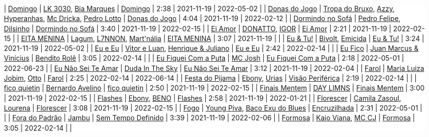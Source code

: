 | [Domingo](https://open.spotify.com/track/5ggmytpfhR9fzn7eKWH2MK) | [LK 3030](https://open.spotify.com/artist/1NwOxFPX8X4zAp6gF4K8DD), [Bia Marques](https://open.spotify.com/artist/0fUdNywWe3Nfb8eClIue8R) | [Domingo](https://open.spotify.com/album/6MByXphwkArV9VJG0rWmli) | 2:38 | 2021-11-19 | 2022-05-02 |
| [Donas do Jogo](https://open.spotify.com/track/1cS6RxJm9VWnbIYyFM0BVm) | [Tropa do Bruxo](https://open.spotify.com/artist/4s3lxX76LwxzMdQEAFYdzv), [Azzy](https://open.spotify.com/artist/1uf8uSErmKc3JVtmjVBZ83), [Hyperanhas](https://open.spotify.com/artist/7oNGVWHSEpvIGJpNDtgudz), [Mc Dricka](https://open.spotify.com/artist/4d175LvxCzxt5vHbJyv49q), [Pedro Lotto](https://open.spotify.com/artist/23ot0eI6ByBW6LrlBfr2bm) | [Donas do Jogo](https://open.spotify.com/album/7MBjkpeqRT5iQeff5uhcP9) | 4:04 | 2021-11-19 | 2022-02-12 |
| [Dormindo no Sofá](https://open.spotify.com/track/6bjnaw6NVGi6B1Vevhjm7K) | [Pedro Felipe](https://open.spotify.com/artist/4oUAuLsAHaaLCtX9YNX6Ol), [Dilsinho](https://open.spotify.com/artist/4NUePmzDvCYqilXBFa91Hg) | [Dormindo no Sofá](https://open.spotify.com/album/50ZlSrRMlDyPl1xrZ1pQTl) | 3:40 | 2021-11-19 | 2022-02-15 |
| [Ei Amor](https://open.spotify.com/track/4rYXjKPAqlSR1pieRKXeQ9) | [DONATTO](https://open.spotify.com/artist/60Weneae5YHv3X6F3pyZkQ), [IGOR](https://open.spotify.com/artist/4zCVTLvRnKYmkVyCxfV2ny) | [Ei Amor](https://open.spotify.com/album/5gGGqa1ErhhqgU5s6wkEkQ) | 2:21 | 2021-11-19 | 2022-02-15 |
| [EITA MENINA](https://open.spotify.com/track/2ItOwqddXxLZnOmQmlEbda) | [Lagum](https://open.spotify.com/artist/5D56dZmhE9DgT01XixdHiD), [L7NNON](https://open.spotify.com/artist/0JjPiLQNgAFaEkwoy56B1C), [Mart'nália](https://open.spotify.com/artist/4EUuQxMNowMUEs5gu4BzBX) | [EITA MENINA](https://open.spotify.com/album/4NIEzSSeFxaLxa66ENiqaE) | 3:07 | 2021-11-19 |  |
| [Eu & Tu!](https://open.spotify.com/track/7gHYCnM96dYMZ5Bs4NF7v5) | [Bivolt](https://open.spotify.com/artist/0mQoWD18BxzhN8kr1cNwgQ), [Emicida](https://open.spotify.com/artist/2d9LRvQJnAXRijqIJDDs2K) | [Eu & Tu!](https://open.spotify.com/album/6ZkS5hLS00f2aTUgLGNeTp) | 3:24 | 2021-11-19 | 2022-05-02 |
| [Eu e Eu](https://open.spotify.com/track/7DETyuwRe61Ab57w90dJ37) | [Vitor e Luan](https://open.spotify.com/artist/5hDZAExrfOVqKBLS8Ofyac), [Henrique & Juliano](https://open.spotify.com/artist/3p7PcrEHaaKLJnPUGOtRlT) | [Eu e Eu](https://open.spotify.com/album/57reovruZNtvzzhjkwsDj9) | 2:42 | 2022-02-14 |  |
| [Eu Fico](https://open.spotify.com/track/1WtRLoB6c7wcMbTuZ6EbjT) | [Juan Marcus & Vinícius](https://open.spotify.com/artist/0GVW2S0kS9yOIEo93ZCNLW) | [Bendito Rolê](https://open.spotify.com/album/5ThMKwTKtrGl29FxY0Q4FH) | 3:05 | 2022-02-14 |  |
| [Eu Fiquei Com a Puta](https://open.spotify.com/track/5ljLYEJZRLjtrZt1DXtT8B) | [MC Josh](https://open.spotify.com/artist/2sJi2UQrxTzhekQYGLxvT6) | [Eu Fiquei Com a Puta](https://open.spotify.com/album/4AFnqpOQ1WyrLchDC2980C) | 2:18 | 2022-05-01 | 2022-06-23 |
| [Eu Não Sei Te Amar](https://open.spotify.com/track/7xgps6ZioyyH3AqjYjyFu6) | [Duda In The Sky](https://open.spotify.com/artist/7JMMxGGAQVHUU3KAGHVUFu) | [Eu Não Sei Te Amar](https://open.spotify.com/album/1Yhcy9dq0MAIcU00PnHMzM) | 3:12 | 2021-11-19 | 2022-02-04 |
| [Farol](https://open.spotify.com/track/05kSoelsyqTfXeVV1xIXv4) | [Maria Luiza Jobim](https://open.spotify.com/artist/0UBAjVKUJGkde9EeaoEyTM), [Otto](https://open.spotify.com/artist/6RMDKYDCMydPFG3scpEqjK) | [Farol](https://open.spotify.com/album/1hcsinjslpOIa1RXhICO7Z) | 2:25 | 2022-02-14 | 2022-06-14 |
| [Festa do Pijama](https://open.spotify.com/track/3o6d4NE7X29t8ZKnwHQoNk) | [Ebony](https://open.spotify.com/artist/1UBSRfDGNkhpTWQeMyCwHb), [Urias](https://open.spotify.com/artist/6BXiBj4eAZsiynbcmSRHUs) | [Visão Periférica](https://open.spotify.com/album/5eNapidkVarWi1MlD8fMjx) | 2:19 | 2022-02-14 |  |
| [fico quietin](https://open.spotify.com/track/3DQPLuvUhEPPhCbPasYzad) | [Bernardo Avelino](https://open.spotify.com/artist/734KHvgPkNca48JLXvidB3) | [fico quietin](https://open.spotify.com/album/5n28FwJ8DXiZiPj8sEt1Kx) | 2:50 | 2021-11-19 | 2022-02-15 |
| [Finais Mentem](https://open.spotify.com/track/7hywomhiGqcxfhRMEaQ7i1) | [DAY LIMNS](https://open.spotify.com/artist/1x1qM3ZqHhJOn11m42svnc) | [Finais Mentem](https://open.spotify.com/album/68NnepTdGoLjxm9Qt5BW9k) | 3:00 | 2021-11-19 | 2022-02-15 |
| [Flashes](https://open.spotify.com/track/2TNEeobBiltx0oTu2beeYq) | [Ebony](https://open.spotify.com/artist/1UBSRfDGNkhpTWQeMyCwHb), [BENO](https://open.spotify.com/artist/6SZeSPUyGxCMBcaysxnYny) | [Flashes](https://open.spotify.com/album/5riWnmqgm6QA6es2ghlQ7j) | 2:58 | 2021-11-19 | 2022-01-21 |
| [Florescer](https://open.spotify.com/track/1T6QvU1JMup4x4koI3s5EY) | [Camila Zasoul](https://open.spotify.com/artist/48L62vfIzemLRdkT35IeqH), [Lourena](https://open.spotify.com/artist/3jLj1sAQaEpLpktyJmyGIh) | [Florescer](https://open.spotify.com/album/4u8IzJipJSQiNrIP1udKHi) | 3:08 | 2021-11-19 | 2022-02-15 |
| [Fogo](https://open.spotify.com/track/7pkFFPkSYa9JJY9dvZDjoc) | [Young Piva](https://open.spotify.com/artist/6kNuO9sY94kxMuRAwsCzOH), [Baco Exu do Blues](https://open.spotify.com/artist/78nr1pVnDR7qZH6QbVMYZf) | [Encruzilhada](https://open.spotify.com/album/2Mfu5KHRKxv7NwkyKbFnwk) | 2:31 | 2022-05-01 |  |
| [Fora do Padrão](https://open.spotify.com/track/0gpai38tXAx53hbZQCd17k) | [Jambu](https://open.spotify.com/artist/5cKYzOJ8HSM7eKSP3FkvVX) | [Sem Tempo Definido](https://open.spotify.com/album/2tmP4KwMpxZOlt3xMTQ8Cg) | 3:39 | 2021-11-19 | 2022-02-06 |
| [Formosa](https://open.spotify.com/track/1QmupixsVNc0osesKXraZC) | [Kaio Viana](https://open.spotify.com/artist/2XGuDrQEuJXo3FfBQMeUn4), [MC CJ](https://open.spotify.com/artist/6JXRSEJa8jE6sxsjMFMozp) | [Formosa](https://open.spotify.com/album/4cEk2x8T69nPNXnryzvrJI) | 3:05 | 2022-02-14 |  |